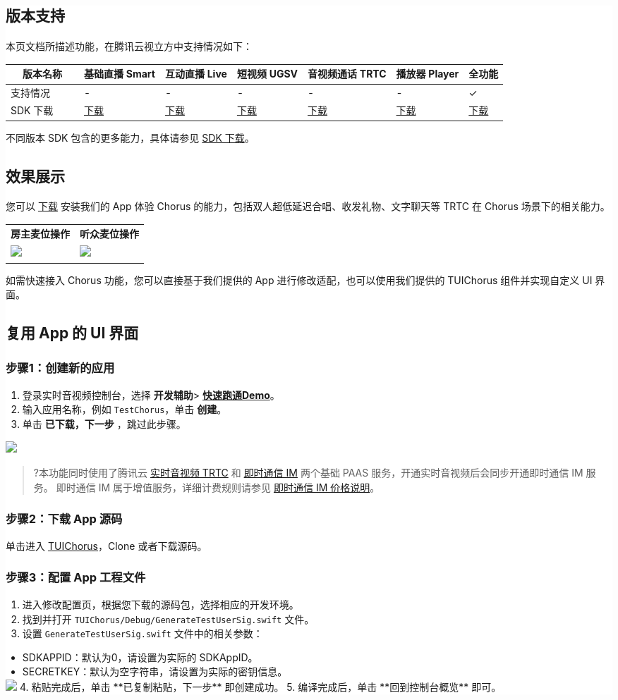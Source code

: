 ## 版本支持
本页文档所描述功能，在腾讯云视立方中支持情况如下：

| 版本名称 | 基础直播 Smart | 互动直播 Live | 短视频 UGSV | 音视频通话 TRTC | 播放器 Player | 全功能 |
| -------- | -------- | -------- | -------- | -------- | -------- | -------- |
| 支持情况 | -  | -  | -  | -  | -  | &#10003;  |
| SDK 下载 <div style="width: 90px"/> | [下载](https://vcube.cloud.tencent.com/home.html?sdk=basicLive) | [下载](https://vcube.cloud.tencent.com/home.html?sdk=interactivelive) | [下载](https://vcube.cloud.tencent.com/home.html?sdk=shortVideo) | [下载](https://vcube.cloud.tencent.com/home.html?sdk=video) | [下载](https://vcube.cloud.tencent.com/home.html?sdk=player) | [下载](https://vcube.cloud.tencent.com/home.html?sdk=allPart) |

不同版本 SDK 包含的更多能力，具体请参见 [SDK 下载](https://cloud.tencent.com/document/product/1449/56978)。

## 效果展示
您可以 [下载](https://cloud.tencent.com/document/product/647/17021) 安装我们的 App 体验 Chorus 的能力，包括双人超低延迟合唱、收发礼物、文字聊天等 TRTC 在 Chorus 场景下的相关能力。
<table>
     <tr>
         <th style="text-align:center">房主麦位操作</th>  
         <th style="text-align:center">听众麦位操作</th>  
     </tr>
<tr>
<tr>
<td><img src="https://liteav.sdk.qcloud.com/doc/res/trtc/picture/zh-cn/Chorus_Anchor.gif"/></td>
<td><img src="https://liteav.sdk.qcloud.com/doc/res/trtc/picture/zh-cn/Chorus_Chorus.gif"/></td>
</tr>
</table>

如需快速接入 Chorus 功能，您可以直接基于我们提供的 App 进行修改适配，也可以使用我们提供的 TUIChorus 组件并实现自定义 UI 界面。
[](id:DemoUI)
## 复用 App 的 UI 界面
[](id:ui.step1)
### 步骤1：创建新的应用
1. 登录实时音视频控制台，选择 **开发辅助**> **[快速跑通Demo](https://console.cloud.tencent.com/trtc/quickstart)**。
2. 输入应用名称，例如 `TestChorus`，单击 **创建**。
3. 单击 **已下载，下一步** ，跳过此步骤。

![](https://main.qcloudimg.com/raw/a4f5a2ac1f49d67b4c6968d8b22cdeb0.png)

>?本功能同时使用了腾讯云 [实时音视频 TRTC](https://cloud.tencent.com/document/product/647/16788) 和 [即时通信 IM](https://cloud.tencent.com/document/product/269) 两个基础 PAAS 服务，开通实时音视频后会同步开通即时通信 IM 服务。 即时通信 IM 属于增值服务，详细计费规则请参见 [即时通信 IM 价格说明](https://cloud.tencent.com/document/product/269/11673)。


[](id:ui.step2)
### 步骤2：下载 App 源码
单击进入 [TUIChorus](https://github.com/tencentyun/TUIChorus)，Clone 或者下载源码。

[](id:ui.step3)
### 步骤3：配置 App 工程文件
1. 进入修改配置页，根据您下载的源码包，选择相应的开发环境。
2. 找到并打开 `TUIChorus/Debug/GenerateTestUserSig.swift` 文件。
3. 设置 `GenerateTestUserSig.swift` 文件中的相关参数：
<ul style="margin:0"><li/>SDKAPPID：默认为0，请设置为实际的 SDKAppID。
<li/>SECRETKEY：默认为空字符串，请设置为实际的密钥信息。</ul>
<img src="https://main.qcloudimg.com/raw/0f2dcf7189d07670343bc8ab9f9697e6.png">
4. 粘贴完成后，单击 **已复制粘贴，下一步** 即创建成功。
5. 编译完成后，单击 **回到控制台概览** 即可。
